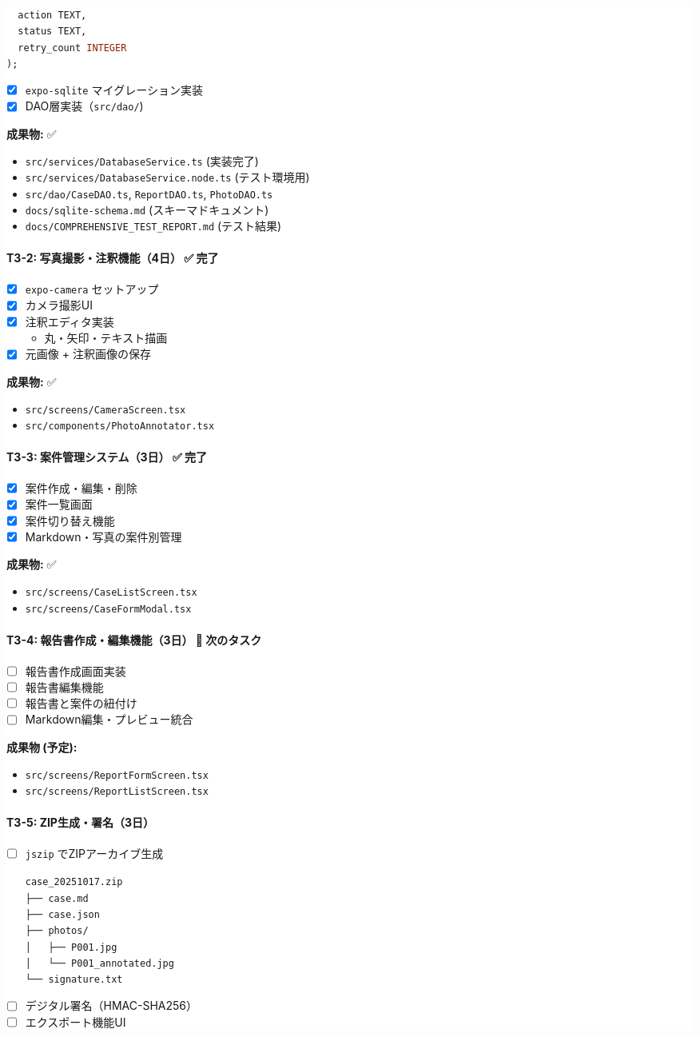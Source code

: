   ```sql
    action TEXT,
    status TEXT,
    retry_count INTEGER
  );
  ```

- [x] `expo-sqlite` マイグレーション実装
- [x] DAO層実装（`src/dao/`)

**成果物:** ✅

- `src/services/DatabaseService.ts` (実装完了)
- `src/services/DatabaseService.node.ts` (テスト環境用)
- `src/dao/CaseDAO.ts`, `ReportDAO.ts`, `PhotoDAO.ts`
- `docs/sqlite-schema.md` (スキーマドキュメント)
- `docs/COMPREHENSIVE_TEST_REPORT.md` (テスト結果)

#### T3-2: 写真撮影・注釈機能（4日） ✅ 完了

- [x] `expo-camera` セットアップ
- [x] カメラ撮影UI
- [x] 注釈エディタ実装
  - 丸・矢印・テキスト描画
- [x] 元画像 + 注釈画像の保存

**成果物:** ✅

- `src/screens/CameraScreen.tsx`
- `src/components/PhotoAnnotator.tsx`

#### T3-3: 案件管理システム（3日） ✅ 完了

- [x] 案件作成・編集・削除
- [x] 案件一覧画面
- [x] 案件切り替え機能
- [x] Markdown・写真の案件別管理

**成果物:** ✅

- `src/screens/CaseListScreen.tsx`
- `src/screens/CaseFormModal.tsx`

#### T3-4: 報告書作成・編集機能（3日） 🚧 次のタスク

- [ ] 報告書作成画面実装
- [ ] 報告書編集機能
- [ ] 報告書と案件の紐付け
- [ ] Markdown編集・プレビュー統合

**成果物 (予定):**

- `src/screens/ReportFormScreen.tsx`
- `src/screens/ReportListScreen.tsx`

#### T3-5: ZIP生成・署名（3日）

- [ ] `jszip` でZIPアーカイブ生成
  ```
  case_20251017.zip
  ├── case.md
  ├── case.json
  ├── photos/
  │   ├── P001.jpg
  │   └── P001_annotated.jpg
  └── signature.txt
  ```
- [ ] デジタル署名（HMAC-SHA256）
- [ ] エクスポート機能UI
